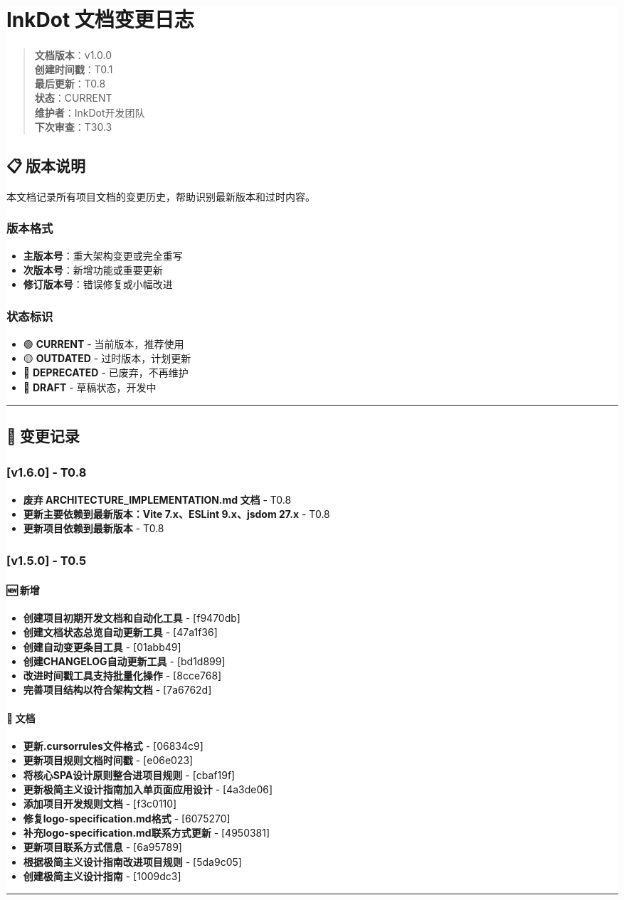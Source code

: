 # InkDot 文档变更日志
> **文档版本**：v1.0.0  
> **创建时间戳**：T0.1  
> **最后更新**：T0.8  
> **状态**：CURRENT  
> **维护者**：InkDot开发团队  
> **下次审查**：T30.3

## 📋 版本说明

本文档记录所有项目文档的变更历史，帮助识别最新版本和过时内容。

### 版本格式
- **主版本号**：重大架构变更或完全重写
- **次版本号**：新增功能或重要更新
- **修订版本号**：错误修复或小幅改进

### 状态标识
- 🟢 **CURRENT** - 当前版本，推荐使用
- 🟡 **OUTDATED** - 过时版本，计划更新
- 🔴 **DEPRECATED** - 已废弃，不再维护
- 🚧 **DRAFT** - 草稿状态，开发中

---

## 📅 变更记录

### [v1.6.0] - T0.8

- **废弃 ARCHITECTURE_IMPLEMENTATION.md 文档** - T0.8
- **更新主要依赖到最新版本：Vite 7.x、ESLint 9.x、jsdom 27.x** - T0.8
- **更新项目依赖到最新版本** - T0.8

### [v1.5.0] - T0.5
#### 🆕 新增
- **创建项目初期开发文档和自动化工具** - [f9470db]
- **创建文档状态总览自动更新工具** - [47a1f36]
- **创建自动变更条目工具** - [01abb49]
- **创建CHANGELOG自动更新工具** - [bd1d899]
- **改进时间戳工具支持批量化操作** - [8cce768]
- **完善项目结构以符合架构文档** - [7a6762d]

#### 📝 文档
- **更新.cursorrules文件格式** - [06834c9]
- **更新项目规则文档时间戳** - [e06e023]
- **将核心SPA设计原则整合进项目规则** - [cbaf19f]
- **更新极简主义设计指南加入单页面应用设计** - [4a3de06]
- **添加项目开发规则文档** - [f3c0110]
- **修复logo-specification.md格式** - [6075270]
- **补充logo-specification.md联系方式更新** - [4950381]
- **更新项目联系方式信息** - [6a95789]
- **根据极简主义设计指南改进项目规则** - [5da9c05]
- **创建极简主义设计指南** - [1009dc3]

---